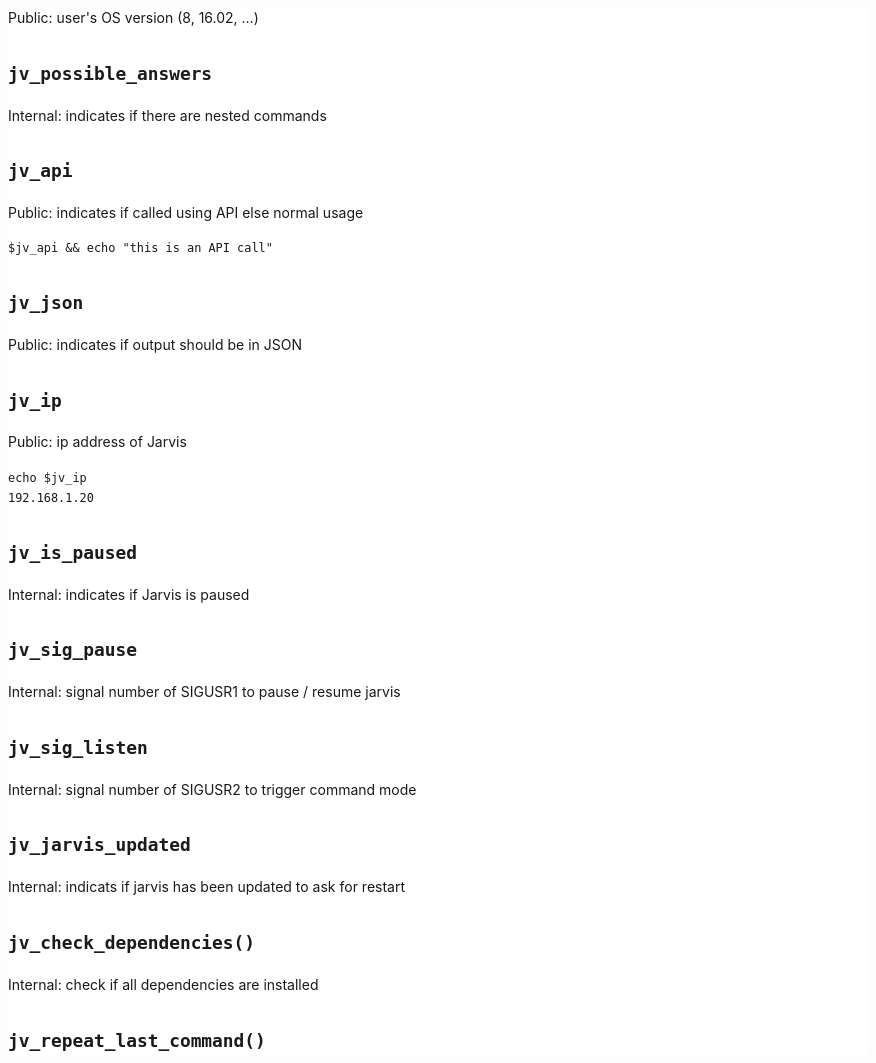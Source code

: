 Public: user's OS version (8, 16.02, ...)


`jv_possible_answers`
---------------------

Internal: indicates if there are nested commands


`jv_api`
--------

Public: indicates if called using API else normal usage

    $jv_api && echo "this is an API call"


`jv_json`
---------

Public: indicates if output should be in JSON


`jv_ip`
-------

Public: ip address of Jarvis

    echo $jv_ip
    192.168.1.20


`jv_is_paused`
--------------

Internal: indicates if Jarvis is paused


`jv_sig_pause`
--------------

Internal: signal number of SIGUSR1 to pause / resume jarvis


`jv_sig_listen`
---------------

Internal: signal number of SIGUSR2 to trigger command mode


`jv_jarvis_updated`
-------------------

Internal: indicats if jarvis has been updated to ask for restart


`jv_check_dependencies()`
-------------------------

Internal: check if all dependencies are installed


`jv_repeat_last_command()`
--------------------------
